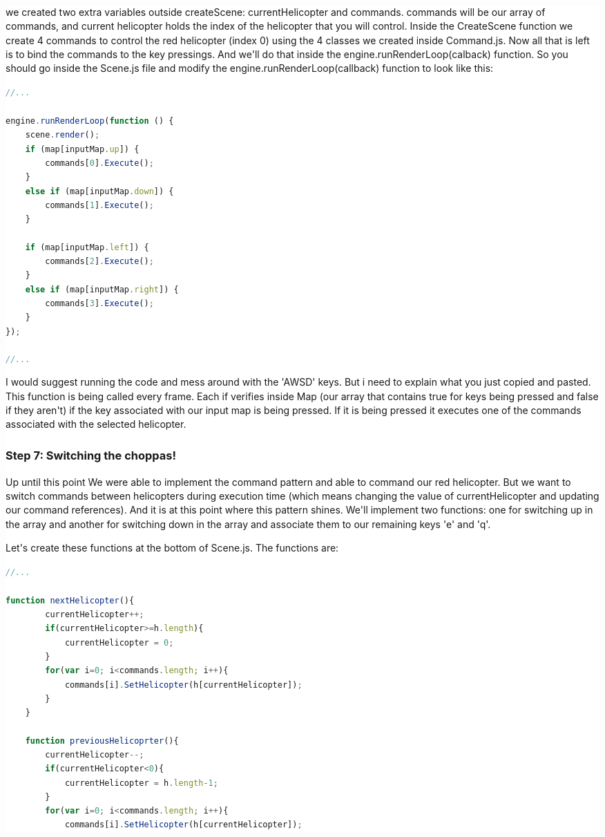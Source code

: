 we created two extra variables outside createScene: currentHelicopter and commands. commands will be our array of commands, and current helicopter holds the index of the helicopter that you will control. Inside the CreateScene function we create 4 commands to control the red helicopter (index 0) using the 4 classes we created inside Command.js. Now all that is left is to bind the commands to the key pressings. And we'll do that inside the engine.runRenderLoop(calback) function. So you should go inside the Scene.js file and modify the engine.runRenderLoop(callback) function to look like this:

```javascript
//...

engine.runRenderLoop(function () { 
    scene.render();
    if (map[inputMap.up]) {
        commands[0].Execute();
    }
    else if (map[inputMap.down]) {
        commands[1].Execute();
    }

    if (map[inputMap.left]) {
        commands[2].Execute();
    }
    else if (map[inputMap.right]) {
        commands[3].Execute();
    }
});

//...
```

I would suggest running the code and mess around with the 'AWSD' keys. But i need to explain what you just copied and pasted. This function is being called every frame. Each if verifies inside Map (our array that contains true for keys being pressed and false if they aren't) if the key associated with our input map is being pressed. If it is being pressed it executes one of the commands associated with the selected helicopter.

### Step 7: Switching the choppas!

Up until this point We were able to implement the command pattern and able to command our red helicopter. But we want to switch commands between helicopters during execution time (which means changing the value of currentHelicopter and updating our command references). And it is at this point where this pattern shines. We'll implement two functions: one for switching up in the array and another for switching down in the array and associate them to our remaining keys 'e' and 'q'.

Let's create these functions at the bottom of Scene.js. The functions are:

```javascript
//...

function nextHelicopter(){
        currentHelicopter++;
        if(currentHelicopter>=h.length){
            currentHelicopter = 0;
        }
        for(var i=0; i<commands.length; i++){
            commands[i].SetHelicopter(h[currentHelicopter]);
        }
    }

    function previousHelicoprter(){
        currentHelicopter--;
        if(currentHelicopter<0){
            currentHelicopter = h.length-1;
        }
        for(var i=0; i<commands.length; i++){
            commands[i].SetHelicopter(h[currentHelicopter]);
```